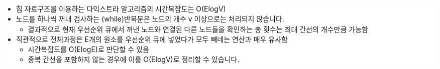 - 힙 자료구조를 이용하는 다익스트라 알고리즘의 시간복잡도는 O(ElogV)
- 노드를 하나씩 꺼내 검사하는 (while)반복문은 노드의 개수 v 이상으로는 처리되지 않습니다.
  - 결과적으로 현재 우선순위 큐에서 꺼낸 노드와 연결된 다른 노드들을 확인하는 총 횟수는 최대 간선의 개수만큼 가능함
- 직관적으로 전체과정은 E개의 원소를 우선순위 큐에 넣었다가 모두 빼네는 연산과 매우 유사함
  - 시간복잡도를 O(ElogE)로 판단할 수 있음
  - 중복 간선을 포함하지 않는 경우에 이를 O(ElogV)로 정리할 수 있습니다.
